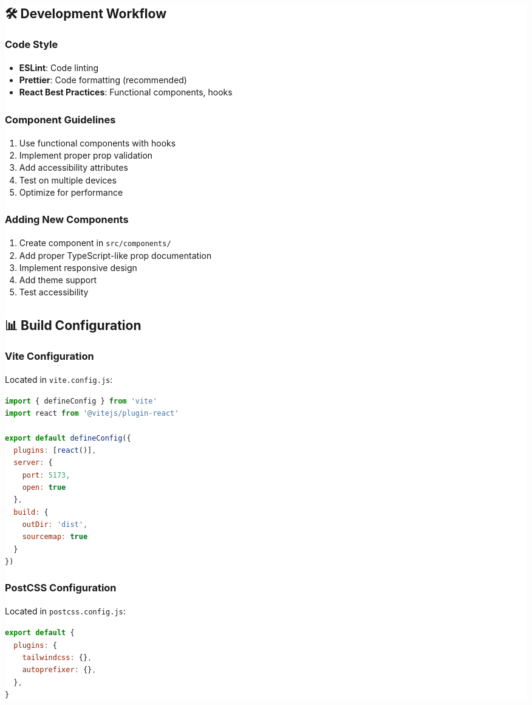 ## 🛠️ Development Workflow

### Code Style
- **ESLint**: Code linting
- **Prettier**: Code formatting (recommended)
- **React Best Practices**: Functional components, hooks

### Component Guidelines
1. Use functional components with hooks
2. Implement proper prop validation
3. Add accessibility attributes
4. Test on multiple devices
5. Optimize for performance

### Adding New Components
1. Create component in `src/components/`
2. Add proper TypeScript-like prop documentation
3. Implement responsive design
4. Add theme support
5. Test accessibility

## 📊 Build Configuration

### Vite Configuration
Located in `vite.config.js`:

```javascript
import { defineConfig } from 'vite'
import react from '@vitejs/plugin-react'

export default defineConfig({
  plugins: [react()],
  server: {
    port: 5173,
    open: true
  },
  build: {
    outDir: 'dist',
    sourcemap: true
  }
})
```

### PostCSS Configuration
Located in `postcss.config.js`:

```javascript
export default {
  plugins: {
    tailwindcss: {},
    autoprefixer: {},
  },
}
```

